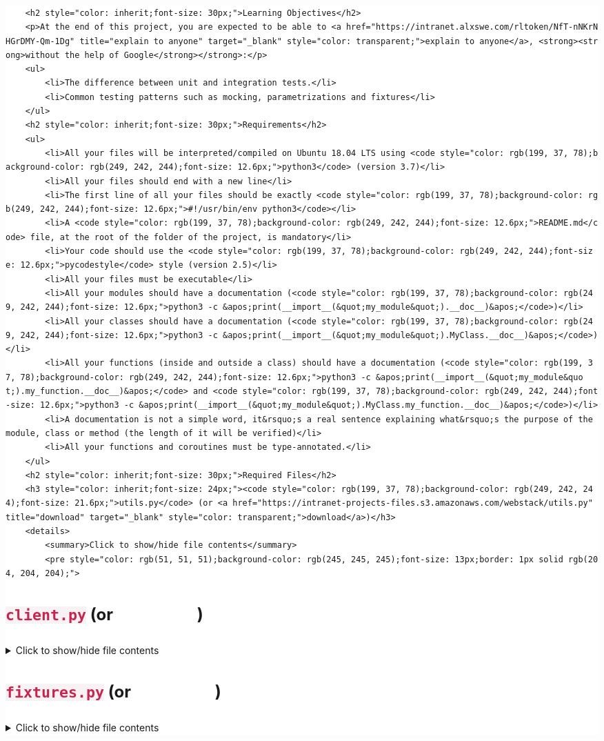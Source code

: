         <h2 style="color: inherit;font-size: 30px;">Learning Objectives</h2>
        <p>At the end of this project, you are expected to be able to <a href="https://intranet.alxswe.com/rltoken/NfT-nNKrNHGrDMY-Qm-1Dg" title="explain to anyone" target="_blank" style="color: transparent;">explain to anyone</a>, <strong><strong>without the help of Google</strong></strong>:</p>
        <ul>
            <li>The difference between unit and integration tests.</li>
            <li>Common testing patterns such as mocking, parametrizations and fixtures</li>
        </ul>
        <h2 style="color: inherit;font-size: 30px;">Requirements</h2>
        <ul>
            <li>All your files will be interpreted/compiled on Ubuntu 18.04 LTS using <code style="color: rgb(199, 37, 78);background-color: rgb(249, 242, 244);font-size: 12.6px;">python3</code> (version 3.7)</li>
            <li>All your files should end with a new line</li>
            <li>The first line of all your files should be exactly <code style="color: rgb(199, 37, 78);background-color: rgb(249, 242, 244);font-size: 12.6px;">#!/usr/bin/env python3</code></li>
            <li>A <code style="color: rgb(199, 37, 78);background-color: rgb(249, 242, 244);font-size: 12.6px;">README.md</code> file, at the root of the folder of the project, is mandatory</li>
            <li>Your code should use the <code style="color: rgb(199, 37, 78);background-color: rgb(249, 242, 244);font-size: 12.6px;">pycodestyle</code> style (version 2.5)</li>
            <li>All your files must be executable</li>
            <li>All your modules should have a documentation (<code style="color: rgb(199, 37, 78);background-color: rgb(249, 242, 244);font-size: 12.6px;">python3 -c &apos;print(__import__(&quot;my_module&quot;).__doc__)&apos;</code>)</li>
            <li>All your classes should have a documentation (<code style="color: rgb(199, 37, 78);background-color: rgb(249, 242, 244);font-size: 12.6px;">python3 -c &apos;print(__import__(&quot;my_module&quot;).MyClass.__doc__)&apos;</code>)</li>
            <li>All your functions (inside and outside a class) should have a documentation (<code style="color: rgb(199, 37, 78);background-color: rgb(249, 242, 244);font-size: 12.6px;">python3 -c &apos;print(__import__(&quot;my_module&quot;).my_function.__doc__)&apos;</code> and <code style="color: rgb(199, 37, 78);background-color: rgb(249, 242, 244);font-size: 12.6px;">python3 -c &apos;print(__import__(&quot;my_module&quot;).MyClass.my_function.__doc__)&apos;</code>)</li>
            <li>A documentation is not a simple word, it&rsquo;s a real sentence explaining what&rsquo;s the purpose of the module, class or method (the length of it will be verified)</li>
            <li>All your functions and coroutines must be type-annotated.</li>
        </ul>
        <h2 style="color: inherit;font-size: 30px;">Required Files</h2>
        <h3 style="color: inherit;font-size: 24px;"><code style="color: rgb(199, 37, 78);background-color: rgb(249, 242, 244);font-size: 21.6px;">utils.py</code> (or <a href="https://intranet-projects-files.s3.amazonaws.com/webstack/utils.py" title="download" target="_blank" style="color: transparent;">download</a>)</h3>
        <details>
            <summary>Click to show/hide file contents</summary>
            <pre style="color: rgb(51, 51, 51);background-color: rgb(245, 245, 245);font-size: 13px;border: 1px solid rgb(204, 204, 204);">
</pre>
        </details>
        <h3 style="color: inherit;font-size: 24px;"><code style="color: rgb(199, 37, 78);background-color: rgb(249, 242, 244);font-size: 21.6px;">client.py</code> (or <a href="https://intranet-projects-files.s3.amazonaws.com/webstack/client.py" title="download" target="_blank" style="color: transparent;">download</a>)</h3>
        <details>
            <summary>Click to show/hide file contents</summary>
            <pre style="color: rgb(51, 51, 51);background-color: rgb(245, 245, 245);font-size: 13px;border: 1px solid rgb(204, 204, 204);">
</pre>
        </details>
        <h3 style="color: inherit;font-size: 24px;"><code style="color: rgb(199, 37, 78);background-color: rgb(249, 242, 244);font-size: 21.6px;">fixtures.py</code> (or <a href="https://intranet-projects-files.s3.amazonaws.com/webstack/fixtures.py" title="download" target="_blank" style="color: transparent;">download</a>)</h3>
        <details>
            <summary>Click to show/hide file contents</summary>